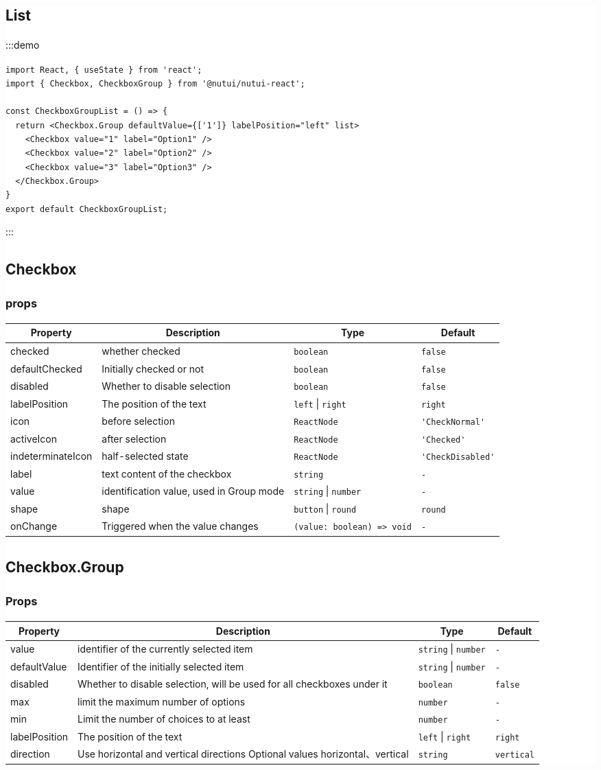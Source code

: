 ## List

:::demo

```tsx
import React, { useState } from 'react';
import { Checkbox, CheckboxGroup } from '@nutui/nutui-react';

const CheckboxGroupList = () => {
  return <Checkbox.Group defaultValue={['1']} labelPosition="left" list>
    <Checkbox value="1" label="Option1" />
    <Checkbox value="2" label="Option2" />
    <Checkbox value="3" label="Option3" />
  </Checkbox.Group>
}
export default CheckboxGroupList;
```

:::

## Checkbox

### props

| Property | Description | Type | Default |
| --- | --- | --- | --- |
| checked | whether checked | `boolean` | `false` |
| defaultChecked | Initially checked or not | `boolean` | `false` |
| disabled | Whether to disable selection | `boolean` | `false` |
| labelPosition | The position of the text  | `left` \| `right` | `right` |
| icon | before selection | `ReactNode` | `'CheckNormal'` |
| activeIcon |  after selection | `ReactNode` | `'Checked'` |
| indeterminateIcon | half-selected state | `ReactNode` | `'CheckDisabled'` |
| label | text content of the checkbox | `string` | `-` |
| value | identification value, used in Group mode | `string` \| `number` | `-` |
| shape | shape | `button` \| `round` |`round` |
| onChange | Triggered when the value changes | `(value: boolean) => void` | `-` |

## Checkbox.Group

### Props

| Property | Description | Type | Default |
| --- | --- | --- | --- |
| value | identifier of the currently selected item | `string` \| `number` | `-` |
| defaultValue | Identifier of the initially selected item | `string` \| `number` | `-` |
| disabled | Whether to disable selection, will be used for all checkboxes under it | `boolean` | `false` |
| max | limit the maximum number of options | `number` | `-` |
| min | Limit the number of choices to at least | `number` | `-` |
| labelPosition | The position of the text | `left` \| `right` | `right` |
| direction | Use horizontal and vertical directions Optional values horizontal、vertical | `string` | `vertical` |